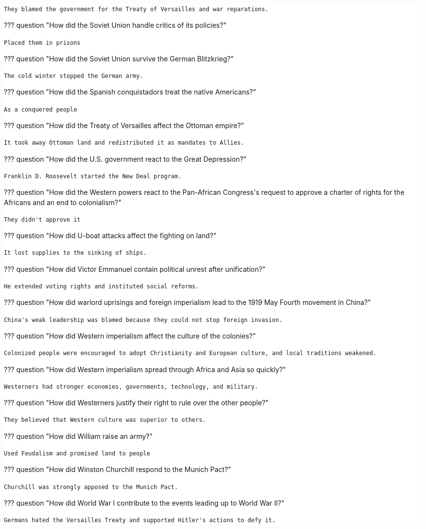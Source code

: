 	They blamed the government for the Treaty of Versailles and war reparations.

??? question "How did the Soviet Union handle critics of its policies?"

	Placed them in prisons

??? question "How did the Soviet Union survive the German Blitzkrieg?"

	The cold winter stopped the German army.

??? question "How did the Spanish conquistadors treat the native Americans?"

	As a conquered people

??? question "How did the Treaty of Versailles affect the Ottoman empire?"

	It took away Ottoman land and redistributed it as mandates to Allies.

??? question "How did the U.S. government react to the Great Depression?"

	Franklin D. Roosevelt started the New Deal program.

??? question "How did the Western powers react to the Pan-African Congress's request to approve a charter of rights for the Africans and an end to colonialism?"

	They didn't approve it

??? question "How did U-boat attacks affect the fighting on land?"

	It lost supplies to the sinking of ships.

??? question "How did Victor Emmanuel contain political unrest after unification?"

	He extended voting rights and instituted social reforms.

??? question "How did warlord uprisings and foreign imperialism lead to the 1919 May Fourth movement in China?"

	China's weak leadership was blamed because they could not stop foreign invasion.

??? question "How did Western imperialism affect the culture of the colonies?"

	Colonized people were encouraged to adopt Christianity and European culture, and local traditions weakened.

??? question "How did Western imperialism spread through Africa and Asia so quickly?"

	Westerners had stronger economies, governments, technology, and military.

??? question "How did Westerners justify their right to rule over the other people?"

	They believed that Western culture was superior to others.

??? question "How did William raise an army?"

	Used Feudalism and promised land to people

??? question "How did Winston Churchill respond to the Munich Pact?"

	Churchill was strongly apposed to the Munich Pact.

??? question "How did World War I contribute to the events leading up to World War II?"

	Germans hated the Versailles Treaty and supported Hitler's actions to defy it.
